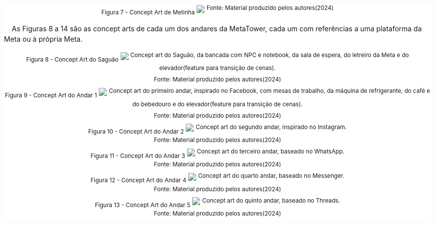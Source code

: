<div align="center">
<sub>Figura 7 - Concept Art de Metinha</sub>
<img src="/document/assets/metinha.png" width="100%">
<sup>Fonte: Material produzido pelos autores(2024)</sup>
</div>

&nbsp;&nbsp;&nbsp;&nbsp;As Figuras 8 a 14 são as concept arts de cada um dos andares da MetaTower, cada um com referências a uma plataforma da Meta ou à própria Meta.

<div align="center">
<sub>Figura 8 - Concept Art do Saguão</sub>
<img src="/document/assets/conceptArtSaguao.png" width="100%">
<sup>Concept art do Saguão, da bancada com NPC e notebook, da sala de espera, do letreiro da Meta e do elevador(feature para transição de cenas).</sup><br>
<sup>Fonte: Material produzido pelos autores(2024)</sup>
</div>

<div align="center">
<sub>Figura 9 - Concept Art do Andar 1</sub>
<img src="/document/assets/concept_art_andar_um.jpg" width="100%">
<sup>Concept art do primeiro andar, inspirado no Facebook, com mesas de trabalho, da máquina de refrigerante, do café e do bebedouro e do elevador(feature para transição de cenas).</sup><br>
<sup>Fonte: Material produzido pelos autores(2024)</sup>
</div>

<div align="center">
<sub>Figura 10 - Concept Art do Andar 2</sub>
<img src="/document/assets/concept_art_andar_instagram.jpg" width="100%">
<sup>Concept art do segundo andar, inspirado no Instagram.</sup><br>
<sup>Fonte: Material produzido pelos autores(2024)</sup>
</div>

<div align="center">
<sub>Figura 11 - Concept Art do Andar 3</sub>
<img src="/document/assets/concept_art_andar_whatsapp.jpg" width="100%">
<sup>Concept art do terceiro andar, baseado no WhatsApp.</sup><br>
<sup>Fonte: Material produzido pelos autores(2024)</sup>
</div>

<div align="center">
<sub>Figura 12 - Concept Art do Andar 4</sub>
<img src="/document/assets/concept_art_andar_messenger.jpg" width="100%">
<sup>Concept art do quarto andar, baseado no Messenger.</sup><br>
<sup>Fonte: Material produzido pelos autores(2024)</sup>
</div>

<div align="center">
<sub>Figura 13 - Concept Art do Andar 5</sub>
<img src="/document/assets/concept_art_andar_threads.jpg" width="100%">
<sup>Concept art do quinto andar, baseado no Threads.</sup><br>
<sup>Fonte: Material produzido pelos autores(2024)</sup>
</div>
